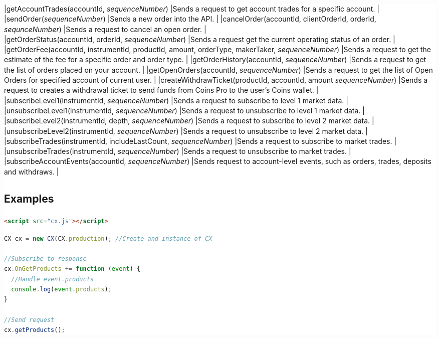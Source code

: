 |getAccountTrades(accountId, *sequenceNumber*)                                                    |Sends a request to get account trades for a specific account.                                           |
|sendOrder(*sequenceNumber*)                                                                      |Sends a new order into the API.                                                                         |
|cancelOrder(accountId, clientOrderId, orderId, *sequnceNumber*)                                  |Sends a request to cancel an open order.                                                                |  
|getOrderStatus(accountId, orderId, *sequenceNumber*)                                             |Sends a request get the current operating status of an order.                                           |
|getOrderFee(accountId, instrumentId, productId, amount, orderType, makerTaker, *sequenceNumber*) |Sends a request to get the estimate of the fee for a specific order and order type.                     |
|getOrderHistory(accountId, *sequenceNumber*)                                                     |Sends a request to get the list of orders placed on your account.                                       |
|getOpenOrders(accountId, *sequenceNumber*)                                                       |Sends a request to get the list of Open Orders for specified account of current user.                   |
|createWithdrawTicket(productId, accountId, amount *sequenceNumber*)                              |Sends a request to creates a withdrawal ticket to send funds from Coins Pro to the user’s Coins wallet. |                            
|subscribeLevel1(instrumentId, *sequenceNumber*)                                                  |Sends a request to subscribe to level 1 market data.                                                    |
|unsubscribeLevel1(instrumentId, *sequenceNumber*)                                                |Sends a request to unsubscribe to level 1 market data.                                                  |
|subscribeLevel2(instrumentId, depth, *sequenceNumber*)                                           |Sends a request to subscribe to level 2 market data.                                                    |
|unsubscribeLevel2(instrumentId, *sequenceNumber*)                                                |Sends a request to unsubscribe to level 2 market data.                                                  |
|subscribeTrades(instrumentId, includeLastCount, *sequenceNumber*)                                |Sends a request to subscribe to market trades.                                                          |
|unsubscribeTrades(instrumentId, *sequenceNumber*)                                                |Sends a request to unsubscribe to market trades.                                                        |
|subscribeAccountEvents(accountId, *sequenceNumber*)                                              |Sends request to account-level events, such as orders, trades, deposits and withdraws.                  |


## Examples

```html
<script src="cx.js"></script> 
```

```javascript
CX cx = new CX(CX.production); //Create and instance of CX
			
//Subscribe to response
cx.OnGetProducts += function (event) {
  //Handle event.products
  console.log(event.products);
}

//Send request
cx.getProducts();
```
